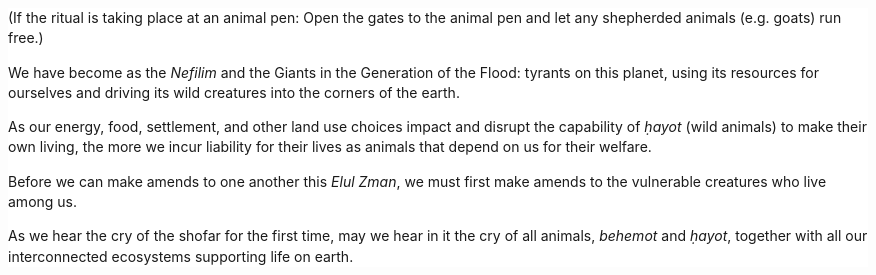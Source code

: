 
<tr><td style="vertical-align:top;" width="46%">
<div class="liturgy"><span lang="he">

</span></div></td>
 
<td style="vertical-align:top;" width="53%">
<div class="english">
<span class="instruction">(If the ritual is taking place at an animal pen: Open the gates to the animal pen and let any shepherded animals (e.g. goats) run free.)</span>
</div></td></tr>


<tr><td style="vertical-align:top;" width="46%">
<div class="liturgy"><span lang="he">

</span></div></td>
 
<td style="vertical-align:top;" width="53%">
<div class="english">
We have become as the <em>Nefilim</em> and the Giants in the Generation of the Flood: tyrants on this planet, using its resources for ourselves and driving its wild creatures into the corners of the earth.
</div></td></tr>


<tr><td style="vertical-align:top;" width="46%">
<div class="liturgy"><span lang="he">

</span></div></td>
 
<td style="vertical-align:top;" width="53%">
<div class="english">
As our energy, food, settlement, and other land use choices impact and disrupt the capability of <em>ḥayot</em> (wild animals) to make their own living, the more we incur liability for their lives as animals that depend on us for their welfare.
</div></td></tr>


<tr><td style="vertical-align:top;" width="46%">
<div class="liturgy"><span lang="he">

</span></div></td>
 
<td style="vertical-align:top;" width="53%">
<div class="english">
Before we can make amends to one another this <em>Elul Zman</em>, we must first make amends to the vulnerable creatures who live among us.
</div></td></tr>


<tr><td style="vertical-align:top;" width="46%">
<div class="liturgy"><span lang="he">

</span></div></td>
 
<td style="vertical-align:top;" width="53%">
<div class="english">
As we hear the cry of the shofar for the first time, may we hear in it the cry of all animals, <em>behemot</em> and <em>ḥayot</em>, together with all our interconnected ecosystems supporting life on earth.
</div></td></tr>
